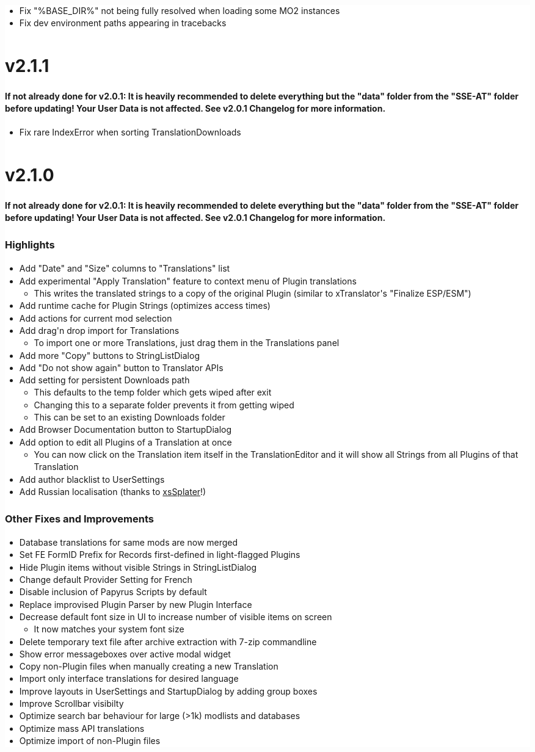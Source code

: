 - Fix "%BASE_DIR%" not being fully resolved when loading some MO2 instances
- Fix dev environment paths appearing in tracebacks

# v2.1.1

#### If not already done for v2.0.1: It is heavily recommended to delete everything but the "data" folder from the "SSE-AT" folder before updating! Your User Data is not affected. See v2.0.1 Changelog for more information.

- Fix rare IndexError when sorting TranslationDownloads

# v2.1.0

#### If not already done for v2.0.1: It is heavily recommended to delete everything but the "data" folder from the "SSE-AT" folder before updating! Your User Data is not affected. See v2.0.1 Changelog for more information.

### Highlights

- Add "Date" and "Size" columns to "Translations" list
- Add experimental "Apply Translation" feature to context menu of Plugin translations
  - This writes the translated strings to a copy of the original Plugin (similar to xTranslator's "Finalize ESP/ESM")
- Add runtime cache for Plugin Strings (optimizes access times)
- Add actions for current mod selection
- Add drag'n drop import for Translations
  - To import one or more Translations, just drag them in the Translations panel
- Add more "Copy" buttons to StringListDialog
- Add "Do not show again" button to Translator APIs
- Add setting for persistent Downloads path
  - This defaults to the temp folder which gets wiped after exit
  - Changing this to a separate folder prevents it from getting wiped
  - This can be set to an existing Downloads folder
- Add Browser Documentation button to StartupDialog
- Add option to edit all Plugins of a Translation at once
  - You can now click on the Translation item itself in the TranslationEditor and it will show all Strings from all Plugins of that Translation
- Add author blacklist to UserSettings
- Add Russian localisation (thanks to [xsSplater](https://github.com/xsSplater)!)

### Other Fixes and Improvements

- Database translations for same mods are now merged
- Set FE FormID Prefix for Records first-defined in light-flagged Plugins
- Hide Plugin items without visible Strings in StringListDialog
- Change default Provider Setting for French
- Disable inclusion of Papyrus Scripts by default
- Replace improvised Plugin Parser by new Plugin Interface
- Decrease default font size in UI to increase number of visible items on screen
  - It now matches your system font size
- Delete temporary text file after archive extraction with 7-zip commandline
- Show error messageboxes over active modal widget
- Copy non-Plugin files when manually creating a new Translation
- Import only interface translations for desired language
- Improve layouts in UserSettings and StartupDialog by adding group boxes
- Improve Scrollbar visibilty
- Optimize search bar behaviour for large (>1k) modlists and databases
- Optimize mass API translations
- Optimize import of non-Plugin files